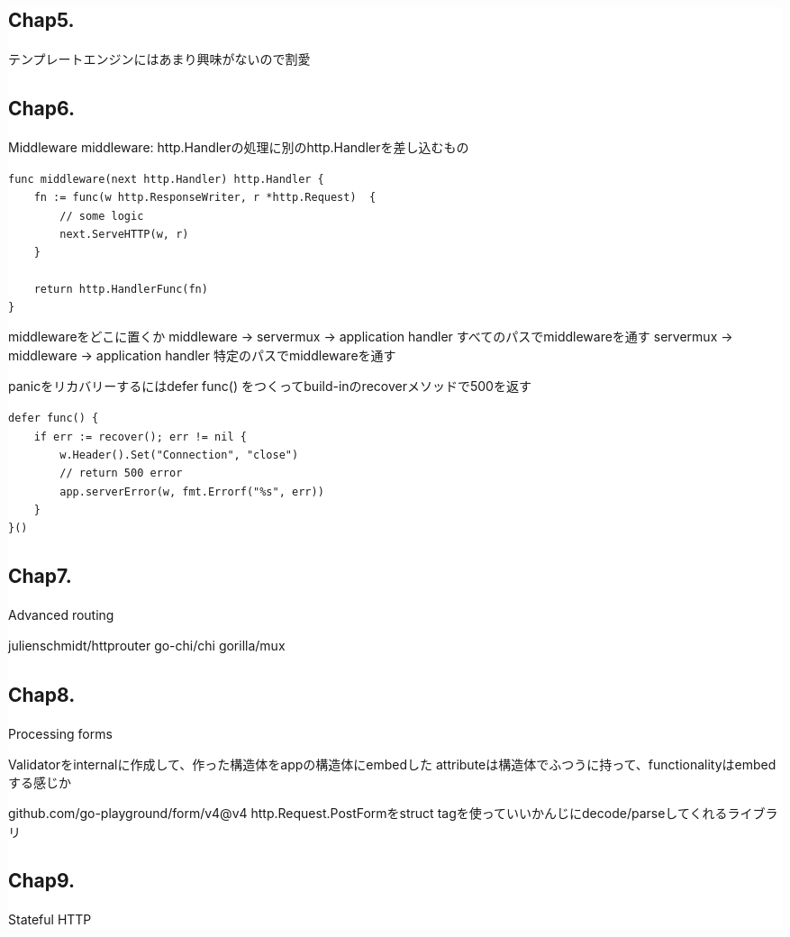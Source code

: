 ## Chap5.
テンプレートエンジンにはあまり興味がないので割愛

## Chap6.
Middleware
middleware: http.Handlerの処理に別のhttp.Handlerを差し込むもの
```
func middleware(next http.Handler) http.Handler {
	fn := func(w http.ResponseWriter, r *http.Request)  {
		// some logic
		next.ServeHTTP(w, r)
	}

	return http.HandlerFunc(fn)
}
```

middlewareをどこに置くか
middleware -> servermux -> application handler すべてのパスでmiddlewareを通す
servermux -> middleware -> application handler 特定のパスでmiddlewareを通す

panicをリカバリーするにはdefer func() をつくってbuild-inのrecoverメソッドで500を返す
```
defer func() {
	if err := recover(); err != nil {
		w.Header().Set("Connection", "close")
		// return 500 error
		app.serverError(w, fmt.Errorf("%s", err))
	}
}()
```

## Chap7.
Advanced routing

julienschmidt/httprouter
go-chi/chi
gorilla/mux

## Chap8.
Processing forms

Validatorをinternalに作成して、作った構造体をappの構造体にembedした
attributeは構造体でふつうに持って、functionalityはembedする感じか

github.com/go-playground/form/v4@v4
http.Request.PostFormをstruct tagを使っていいかんじにdecode/parseしてくれるライブラリ

## Chap9.
Stateful HTTP
